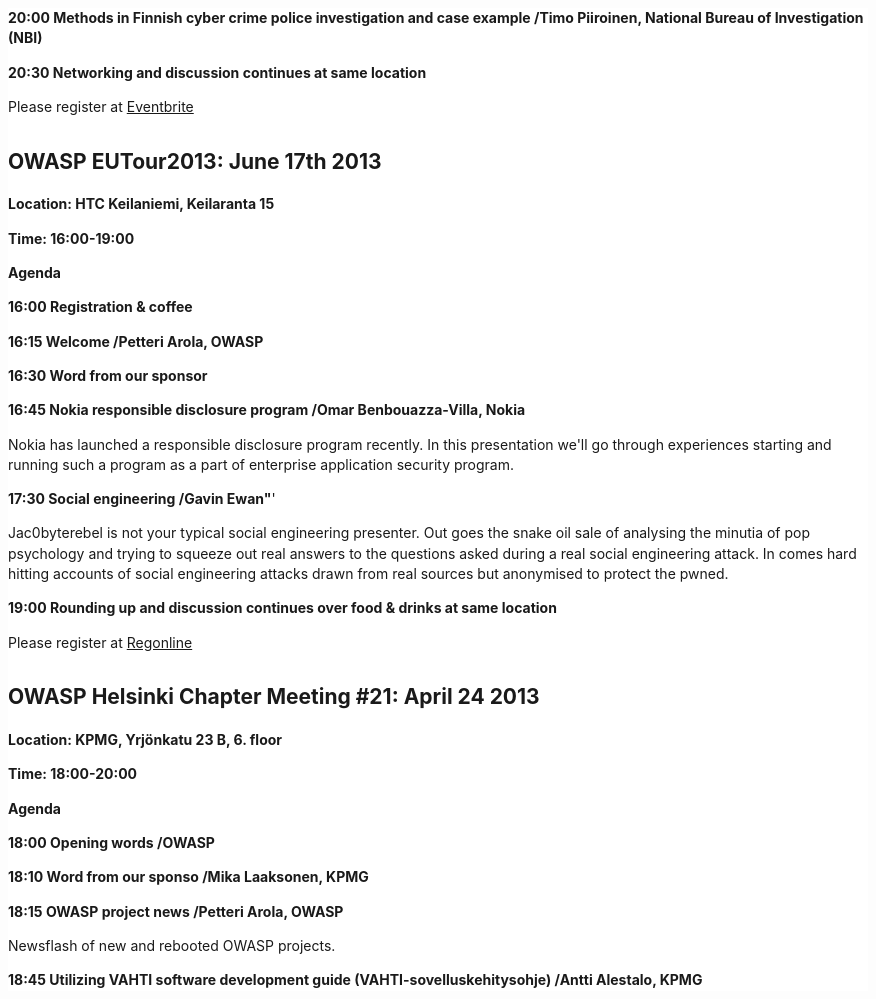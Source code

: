 **20:00 Methods in Finnish cyber crime police investigation and case
example /Timo Piiroinen, National Bureau of Investigation (NBI)**

**20:30 Networking and discussion continues at same location**

Please register at
[Eventbrite](http://www.eventbrite.com/e/owasp-helsinki-chapter-meeting-23-tickets-10095813851)

## OWASP EUTour2013: June 17th 2013

**Location: HTC Keilaniemi, Keilaranta 15**

**Time: 16:00-19:00**

**Agenda**

**16:00 Registration & coffee**

**16:15 Welcome /Petteri Arola, OWASP**

**16:30 Word from our sponsor**

**16:45 Nokia responsible disclosure program /Omar Benbouazza-Villa,
Nokia**

Nokia has launched a responsible disclosure program recently. In this
presentation we'll go through experiences starting and running such a
program as a part of enterprise application security program.

**17:30 Social engineering /Gavin Ewan"**'

Jac0byterebel is not your typical social engineering presenter. Out goes
the snake oil sale of analysing the minutia of pop psychology and trying
to squeeze out real answers to the questions asked during a real social
engineering attack. In comes hard hitting accounts of social engineering
attacks drawn from real sources but anonymised to protect the pwned.

**19:00 Rounding up and discussion continues over food & drinks at same
location**

Please register at
[Regonline](http://www.regonline.com/owaspeutourfinland)

## OWASP Helsinki Chapter Meeting #21: April 24 2013

**Location: KPMG, Yrjönkatu 23 B, 6. floor**

**Time: 18:00-20:00**

**Agenda**

**18:00 Opening words /OWASP**

**18:10 Word from our sponso /Mika Laaksonen, KPMG**

**18:15 OWASP project news /Petteri Arola, OWASP**

Newsflash of new and rebooted OWASP projects.

**18:45 Utilizing VAHTI software development guide
(VAHTI-sovelluskehitysohje) /Antti Alestalo, KPMG**
